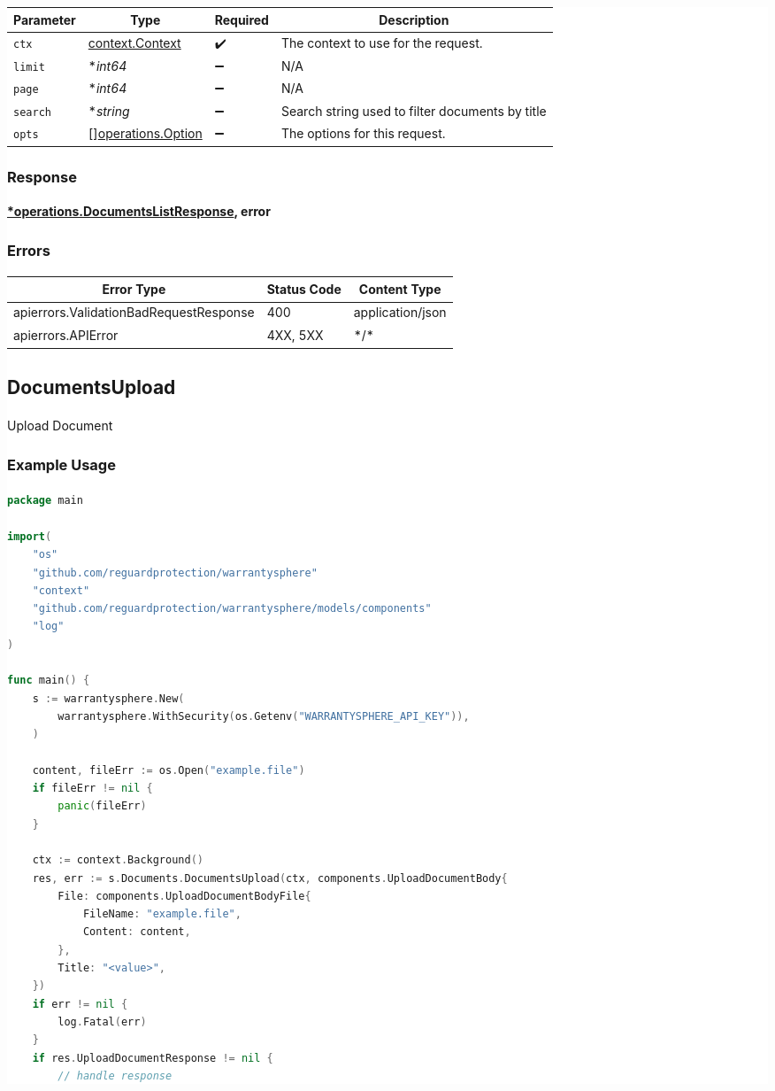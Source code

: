 | Parameter                                                | Type                                                     | Required                                                 | Description                                              |
| -------------------------------------------------------- | -------------------------------------------------------- | -------------------------------------------------------- | -------------------------------------------------------- |
| `ctx`                                                    | [context.Context](https://pkg.go.dev/context#Context)    | :heavy_check_mark:                                       | The context to use for the request.                      |
| `limit`                                                  | **int64*                                                 | :heavy_minus_sign:                                       | N/A                                                      |
| `page`                                                   | **int64*                                                 | :heavy_minus_sign:                                       | N/A                                                      |
| `search`                                                 | **string*                                                | :heavy_minus_sign:                                       | Search string used to filter documents by title          |
| `opts`                                                   | [][operations.Option](../../models/operations/option.md) | :heavy_minus_sign:                                       | The options for this request.                            |

### Response

**[*operations.DocumentsListResponse](../../models/operations/documentslistresponse.md), error**

### Errors

| Error Type                             | Status Code                            | Content Type                           |
| -------------------------------------- | -------------------------------------- | -------------------------------------- |
| apierrors.ValidationBadRequestResponse | 400                                    | application/json                       |
| apierrors.APIError                     | 4XX, 5XX                               | \*/\*                                  |

## DocumentsUpload

Upload Document

### Example Usage

```go
package main

import(
	"os"
	"github.com/reguardprotection/warrantysphere"
	"context"
	"github.com/reguardprotection/warrantysphere/models/components"
	"log"
)

func main() {
    s := warrantysphere.New(
        warrantysphere.WithSecurity(os.Getenv("WARRANTYSPHERE_API_KEY")),
    )

    content, fileErr := os.Open("example.file")
    if fileErr != nil {
        panic(fileErr)
    }

    ctx := context.Background()
    res, err := s.Documents.DocumentsUpload(ctx, components.UploadDocumentBody{
        File: components.UploadDocumentBodyFile{
            FileName: "example.file",
            Content: content,
        },
        Title: "<value>",
    })
    if err != nil {
        log.Fatal(err)
    }
    if res.UploadDocumentResponse != nil {
        // handle response
```